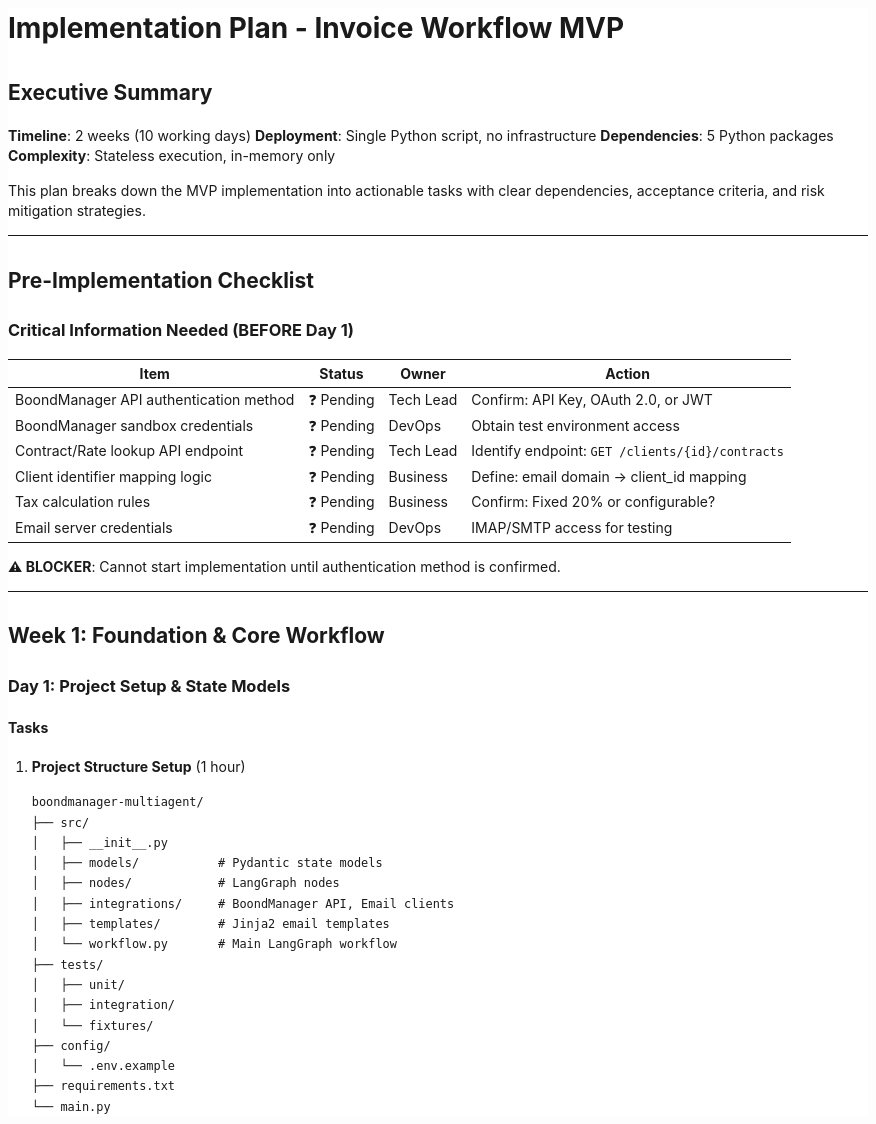 # Implementation Plan - Invoice Workflow MVP

## Executive Summary

**Timeline**: 2 weeks (10 working days)
**Deployment**: Single Python script, no infrastructure
**Dependencies**: 5 Python packages
**Complexity**: Stateless execution, in-memory only

This plan breaks down the MVP implementation into actionable tasks with clear dependencies, acceptance criteria, and risk mitigation strategies.

---

## Pre-Implementation Checklist

### Critical Information Needed (BEFORE Day 1)

| Item | Status | Owner | Action |
|------|--------|-------|--------|
| BoondManager API authentication method | ❓ Pending | Tech Lead | Confirm: API Key, OAuth 2.0, or JWT |
| BoondManager sandbox credentials | ❓ Pending | DevOps | Obtain test environment access |
| Contract/Rate lookup API endpoint | ❓ Pending | Tech Lead | Identify endpoint: `GET /clients/{id}/contracts` |
| Client identifier mapping logic | ❓ Pending | Business | Define: email domain → client_id mapping |
| Tax calculation rules | ❓ Pending | Business | Confirm: Fixed 20% or configurable? |
| Email server credentials | ❓ Pending | DevOps | IMAP/SMTP access for testing |

**⚠️ BLOCKER**: Cannot start implementation until authentication method is confirmed.

---

## Week 1: Foundation & Core Workflow

### Day 1: Project Setup & State Models

#### Tasks
1. **Project Structure Setup** (1 hour)
   ```
   boondmanager-multiagent/
   ├── src/
   │   ├── __init__.py
   │   ├── models/           # Pydantic state models
   │   ├── nodes/            # LangGraph nodes
   │   ├── integrations/     # BoondManager API, Email clients
   │   ├── templates/        # Jinja2 email templates
   │   └── workflow.py       # Main LangGraph workflow
   ├── tests/
   │   ├── unit/
   │   ├── integration/
   │   └── fixtures/
   ├── config/
   │   └── .env.example
   ├── requirements.txt
   └── main.py
   ```

